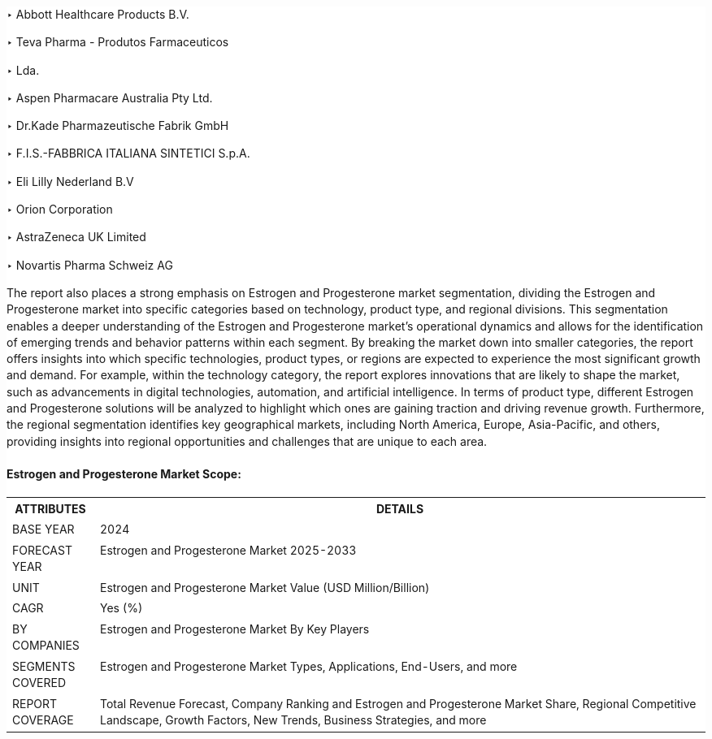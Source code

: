 ‣ Abbott Healthcare Products B.V.

‣ Teva Pharma - Produtos Farmaceuticos

‣ Lda.

‣ Aspen Pharmacare Australia Pty Ltd.

‣ Dr.Kade Pharmazeutische Fabrik GmbH

‣ F.I.S.-FABBRICA ITALIANA SINTETICI S.p.A.

‣ Eli Lilly Nederland B.V

‣ Orion Corporation

‣ AstraZeneca UK Limited

‣ Novartis Pharma Schweiz AG

The report also places a strong emphasis on Estrogen and Progesterone market segmentation, dividing the Estrogen and Progesterone market into specific categories based on technology, product type, and regional divisions. This segmentation enables a deeper understanding of the Estrogen and Progesterone market’s operational dynamics and allows for the identification of emerging trends and behavior patterns within each segment. By breaking the market down into smaller categories, the report offers insights into which specific technologies, product types, or regions are expected to experience the most significant growth and demand. For example, within the technology category, the report explores innovations that are likely to shape the market, such as advancements in digital technologies, automation, and artificial intelligence. In terms of product type, different Estrogen and Progesterone solutions will be analyzed to highlight which ones are gaining traction and driving revenue growth. Furthermore, the regional segmentation identifies key geographical markets, including North America, Europe, Asia-Pacific, and others, providing insights into regional opportunities and challenges that are unique to each area.

<h4>Estrogen and Progesterone Market Scope:</h4>
<table>
<tr>
<th>ATTRIBUTES</th>
<th>DETAILS</th>
</tr>
<tr>
<td>BASE YEAR</td>
<td>2024</td>
</tr>
<tr>
<td>FORECAST YEAR</td>
<td>Estrogen and Progesterone Market 2025-2033</td>
</tr>
<tr>
<td>UNIT</td>
<td>Estrogen and Progesterone Market Value (USD Million/Billion)</td>
<tr>
<td>CAGR</td>
<td>Yes (%)</td>
</tr>
</tr>
<tr>
<td>BY COMPANIES</td>
<td>Estrogen and Progesterone Market By Key Players</td>
</tr>
<tr>
<td>SEGMENTS COVERED</td>
<td>Estrogen and Progesterone Market Types, Applications, End-Users, and more</td>
</tr>
<tr>
<td>REPORT COVERAGE</td>
<td>Total Revenue Forecast, Company Ranking and Estrogen and Progesterone Market Share, Regional Competitive Landscape, Growth Factors, New Trends, Business Strategies, and more</td>